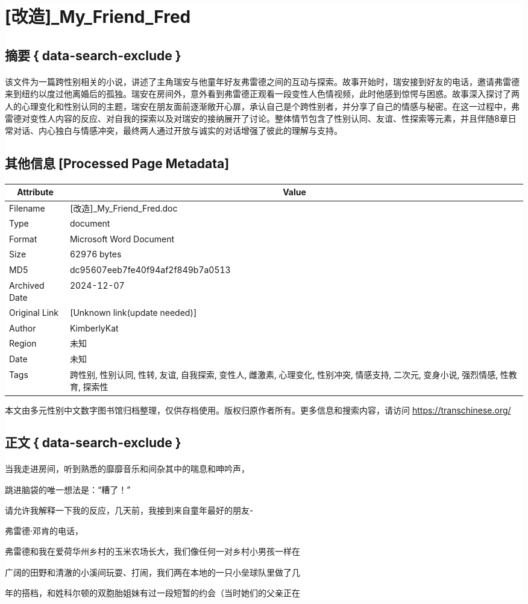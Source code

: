 # [改造]_My_Friend_Fred



## 摘要  { data-search-exclude }


该文件为一篇跨性别相关的小说，讲述了主角瑞安与他童年好友弗雷德之间的互动与探索。故事开始时，瑞安接到好友的电话，邀请弗雷德来到纽约以度过他离婚后的孤独。瑞安在房间外，意外看到弗雷德正观看一段变性人色情视频，此时他感到惊愕与困惑。故事深入探讨了两人的心理变化和性别认同的主题，瑞安在朋友面前逐渐敞开心扉，承认自己是个跨性别者，并分享了自己的情感与秘密。在这一过程中，弗雷德对变性人内容的反应、对自我的探索以及对瑞安的接纳展开了讨论。整体情节包含了性别认同、友谊、性探索等元素，并且伴随8章日常对话、内心独白与情感冲突，最终两人通过开放与诚实的对话增强了彼此的理解与支持。



## 其他信息 [Processed Page Metadata]

| Attribute       | Value                                  |
|-----------------|----------------------------------------|
| Filename        | [改造]_My_Friend_Fred.doc                             |
| Type            | document                                 |
| Format          | Microsoft Word Document                               |
| Size            | 62976 bytes                           |
| MD5             | dc95607eeb7fe40f94af2f849b7a0513                                  |
| Archived Date   | 2024-12-07                             |
| Original Link   | [Unknown link(update needed)]                         |
| Author          | KimberlyKat                               |
| Region          | 未知                               |
| Date            | 未知                                 |
| Tags            | 跨性别, 性别认同, 性转, 友谊, 自我探索, 变性人, 雌激素, 心理变化, 性别冲突, 情感支持, 二次元, 变身小说, 强烈情感, 性教育, 探索性                                 |

本文由多元性别中文数字图书馆归档整理，仅供存档使用。版权归原作者所有。更多信息和搜索内容，请访问 <https://transchinese.org/>


## 正文 { data-search-exclude }


当我走进房间，听到熟悉的靡靡音乐和间杂其中的喘息和呻吟声，

跳进脑袋的唯一想法是：“糟了！”

请允许我解释一下我的反应，几天前，我接到来自童年最好的朋友-

弗雷德·邓肯的电话，

弗雷德和我在爱荷华州乡村的玉米农场长大，我们像任何一对乡村小男孩一样在

广阔的田野和清澈的小溪间玩耍、打闹，我们两在本地的一只小垒球队里做了几

年的搭档，和姓科尔顿的双胞胎姐妹有过一段短暂的约会（当时她们的父亲正在

